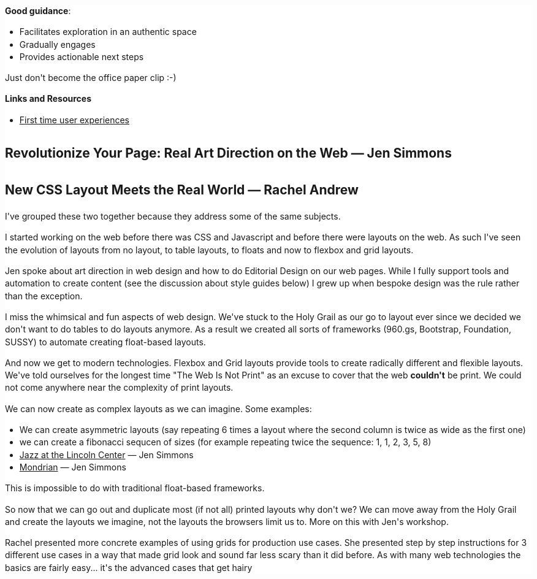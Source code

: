 **Good guidance**:

* Facilitates exploration in an authentic space
* Gradually engages
* Provides actionable next steps

Just don't become the office paper clip :-)

**Links and Resources**

* [First time user experiences](http://firsttimeux.tumblr.com/)

## Revolutionize Your Page: Real Art Direction on the Web &mdash; Jen Simmons

## New CSS Layout Meets the Real World &mdash; Rachel Andrew

I've grouped these two together because they address some of the same subjects.

I started working on the web before there was CSS and Javascript and before there were layouts on the web. As such I've seen the evolution of layouts from no layout, to table layouts, to floats and now to flexbox and grid layouts.

Jen spoke about art direction in web design and how to do Editorial Design on our web pages. While I fully support tools and automation to create content (see the discussion about style guides below) I grew up when bespoke design was the rule rather than the exception.

I miss the whimsical and fun aspects of web design. We've stuck to the Holy Grail as our go to layout ever since we decided we don't want to do tables to do layouts anymore. As a result we created all sorts of frameworks (960.gs, Bootstrap, Foundation, SUSSY) to automate creating float-based layouts.

And now we get to modern technologies. Flexbox and Grid layouts provide tools to create radically different and flexible layouts. We've told ourselves for the longest time "The Web Is Not Print" as an excuse to cover that the web **couldn't** be print. We could not come anywhere near the complexity of print layouts.

We can now create as complex layouts as we can imagine. Some examples:

* We can create asymmetric layouts (say repeating 6 times a layout where the second column is twice as wide as the first one)
* we can create a fibonacci sequcen of sizes (for example repeating twice the sequence: 1, 1, 2, 3, 5, 8)
* [Jazz at the Lincoln Center](http://labs.jensimmons.com/examples/grid-content-1.html) &mdash; Jen Simmons
* [Mondrian](http://labs.jensimmons.com/examples/mondrian-3.html) &mdash; Jen Simmons

This is impossible to do with traditional float-based frameworks.

So now that we can go out and duplicate most (if not all) printed layouts why don't we? We can move away from the Holy Grail and create the layouts we imagine, not the layouts the browsers limit us to. More on this with Jen's workshop.

Rachel presented more concrete examples of using grids for production use cases. She presented step by step instructions for 3 different use cases in a way that made grid look and sound far less scary than it did before. As with many web technologies the basics are fairly easy... it's the advanced cases that get hairy
